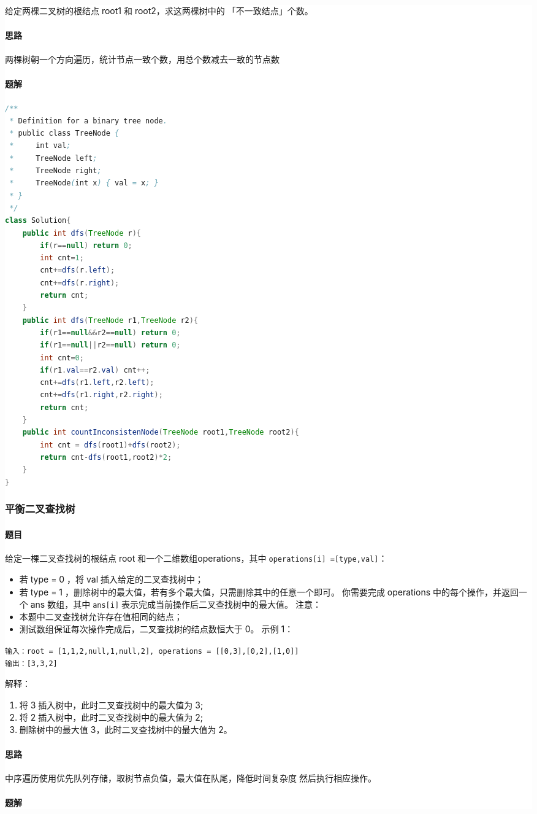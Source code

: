 给定两棵二叉树的根结点 root1 和 root2，求这两棵树中的 「不一致结点」个数。
#### 思路
两棵树朝一个方向遍历，统计节点一致个数，用总个数减去一致的节点数
#### 题解
```java
/**
 * Definition for a binary tree node.
 * public class TreeNode {
 *     int val;
 *     TreeNode left;
 *     TreeNode right;
 *     TreeNode(int x) { val = x; }
 * }
 */
class Solution{
	public int dfs(TreeNode r){
		if(r==null) return 0;
		int cnt=1;
		cnt+=dfs(r.left);
		cnt+=dfs(r.right);
		return cnt;
	}
	public int dfs(TreeNode r1,TreeNode r2){
		if(r1==null&&r2==null) return 0;
		if(r1==null||r2==null) return 0;
		int cnt=0;
		if(r1.val==r2.val) cnt++;
		cnt+=dfs(r1.left,r2.left);
		cnt+=dfs(r1.right,r2.right);
		return cnt;
	}
	public int countInconsistenNode(TreeNode root1,TreeNode root2){
		int cnt = dfs(root1)+dfs(root2);
		return cnt-dfs(root1,root2)*2;
	}
}
```

### 平衡二叉查找树
#### 题目
给定一棵二叉查找树的根结点 root 和一个二维数组operations，其中 
`operations[i] =[type,val]`：
* 若 type = 0 ，将 val 插入给定的二叉查找树中；
* 若 type = 1 ，删除树中的最大值，若有多个最大值，只需删除其中的任意一个即可。
你需要完成 operations 中的每个操作，并返回一个 ans 数组，其中 `ans[i]` 表示完成当前操作后二叉查找树中的最大值。
注意：
* 本题中二叉查找树允许存在值相同的结点；
* 测试数组保证每次操作完成后，二叉查找树的结点数恒大于 0。
示例 1： 
```
输入：root = [1,1,2,null,1,null,2], operations = [[0,3],[0,2],[1,0]] 
输出：[3,3,2]
```
解释： 
1.  将 3 插入树中，此时二叉查找树中的最大值为 3;
2. 将 2 插入树中，此时二叉查找树中的最大值为 2;
3. 删除树中的最大值 3，此时二叉查找树中的最大值为 2。
#### 思路
中序遍历使用优先队列存储，取树节点负值，最大值在队尾，降低时间复杂度
然后执行相应操作。
#### 题解
```java
```